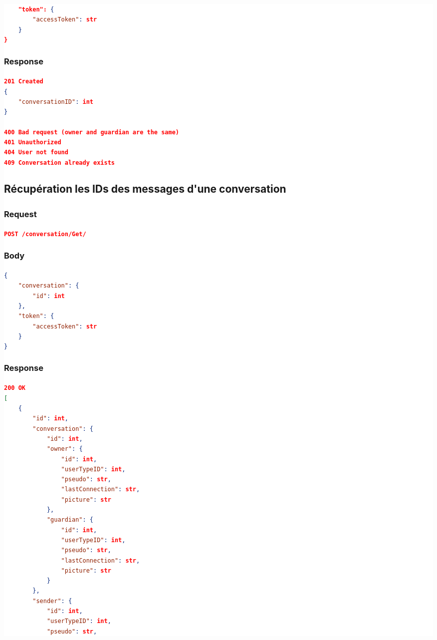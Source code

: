 ```json
    "token": {
        "accessToken": str
    }
}
```
### Response
```json
201 Created
{
    "conversationID": int
}

400 Bad request (owner and guardian are the same)
401 Unauthorized
404 User not found
409 Conversation already exists
```

## Récupération les IDs des messages d'une conversation
### Request
```json
POST /conversation/Get/
```
### Body
```json
{
    "conversation": {
        "id": int
    },
    "token": {
        "accessToken": str
    }
}
```
### Response
```json
200 OK
[
    {
        "id": int,
        "conversation": {
            "id": int,
            "owner": {
                "id": int,
                "userTypeID": int,
                "pseudo": str,
                "lastConnection": str,
                "picture": str
            },
            "guardian": {
                "id": int,
                "userTypeID": int,
                "pseudo": str,
                "lastConnection": str,
                "picture": str
            }
        },
        "sender": {
            "id": int,
            "userTypeID": int,
            "pseudo": str,
```